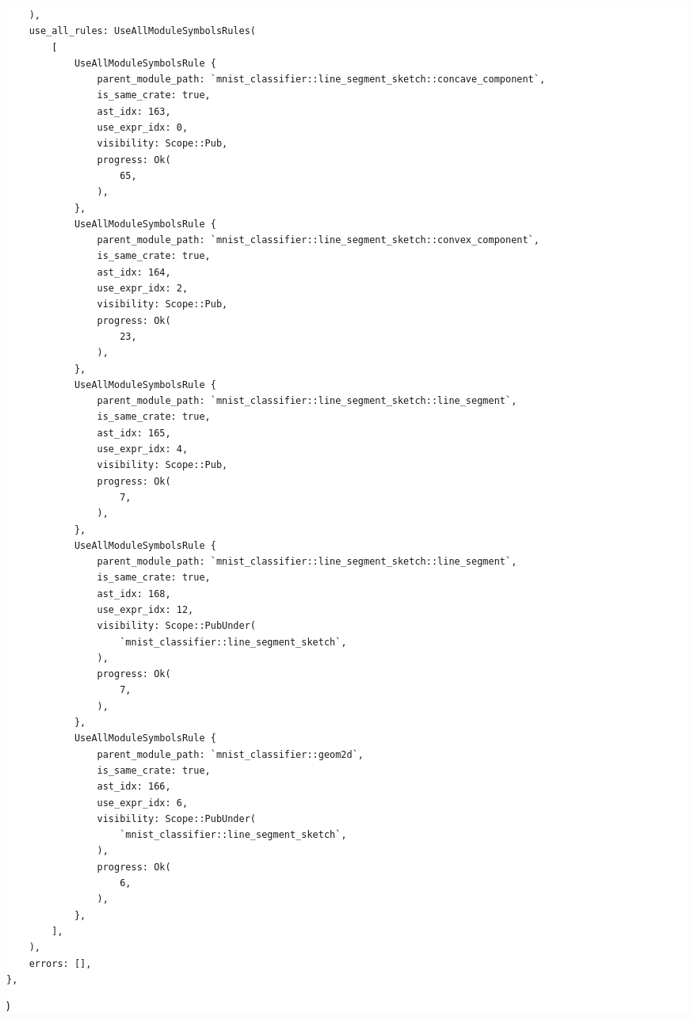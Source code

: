         ),
        use_all_rules: UseAllModuleSymbolsRules(
            [
                UseAllModuleSymbolsRule {
                    parent_module_path: `mnist_classifier::line_segment_sketch::concave_component`,
                    is_same_crate: true,
                    ast_idx: 163,
                    use_expr_idx: 0,
                    visibility: Scope::Pub,
                    progress: Ok(
                        65,
                    ),
                },
                UseAllModuleSymbolsRule {
                    parent_module_path: `mnist_classifier::line_segment_sketch::convex_component`,
                    is_same_crate: true,
                    ast_idx: 164,
                    use_expr_idx: 2,
                    visibility: Scope::Pub,
                    progress: Ok(
                        23,
                    ),
                },
                UseAllModuleSymbolsRule {
                    parent_module_path: `mnist_classifier::line_segment_sketch::line_segment`,
                    is_same_crate: true,
                    ast_idx: 165,
                    use_expr_idx: 4,
                    visibility: Scope::Pub,
                    progress: Ok(
                        7,
                    ),
                },
                UseAllModuleSymbolsRule {
                    parent_module_path: `mnist_classifier::line_segment_sketch::line_segment`,
                    is_same_crate: true,
                    ast_idx: 168,
                    use_expr_idx: 12,
                    visibility: Scope::PubUnder(
                        `mnist_classifier::line_segment_sketch`,
                    ),
                    progress: Ok(
                        7,
                    ),
                },
                UseAllModuleSymbolsRule {
                    parent_module_path: `mnist_classifier::geom2d`,
                    is_same_crate: true,
                    ast_idx: 166,
                    use_expr_idx: 6,
                    visibility: Scope::PubUnder(
                        `mnist_classifier::line_segment_sketch`,
                    ),
                    progress: Ok(
                        6,
                    ),
                },
            ],
        ),
        errors: [],
    },
)